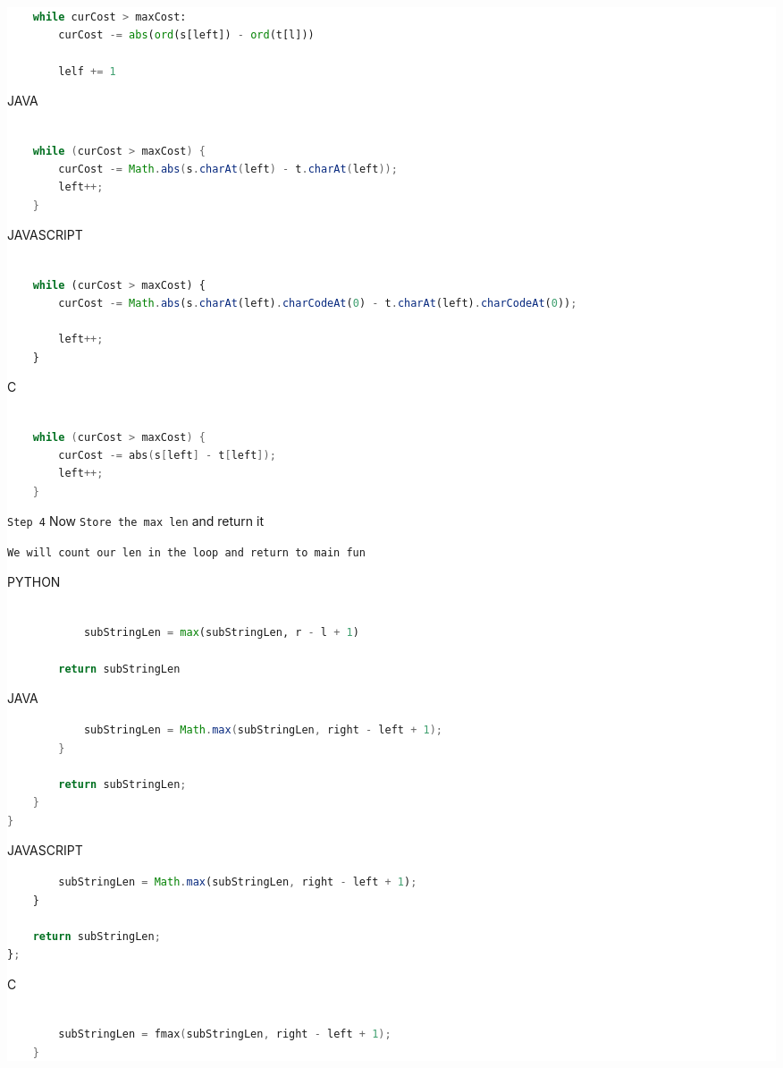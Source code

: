 ``` PYTHON []
    while curCost > maxCost:
        curCost -= abs(ord(s[left]) - ord(t[l]))

        lelf += 1
```
JAVA
```JAVA []

    while (curCost > maxCost) {
        curCost -= Math.abs(s.charAt(left) - t.charAt(left));
        left++;
    }

```
JAVASCRIPT
```JAVASCRIPT []

    while (curCost > maxCost) {
        curCost -= Math.abs(s.charAt(left).charCodeAt(0) - t.charAt(left).charCodeAt(0));

        left++;
    }
```
C
```C []

    while (curCost > maxCost) {
        curCost -= abs(s[left] - t[left]);
        left++;
    }
```

`Step 4` Now `Store the max len` and return it

    We will count our len in the loop and return to main fun

PYTHON
``` PYTHON []
    
            subStringLen = max(subStringLen, r - l + 1)

        return subStringLen
```
JAVA
```JAVA []
            subStringLen = Math.max(subStringLen, right - left + 1);
        }

        return subStringLen;
    }
}

```
JAVASCRIPT
```JAVASCRIPT []
        subStringLen = Math.max(subStringLen, right - left + 1);
    }

    return subStringLen;
};
```
C
```C []
  
        subStringLen = fmax(subStringLen, right - left + 1);
    }

```